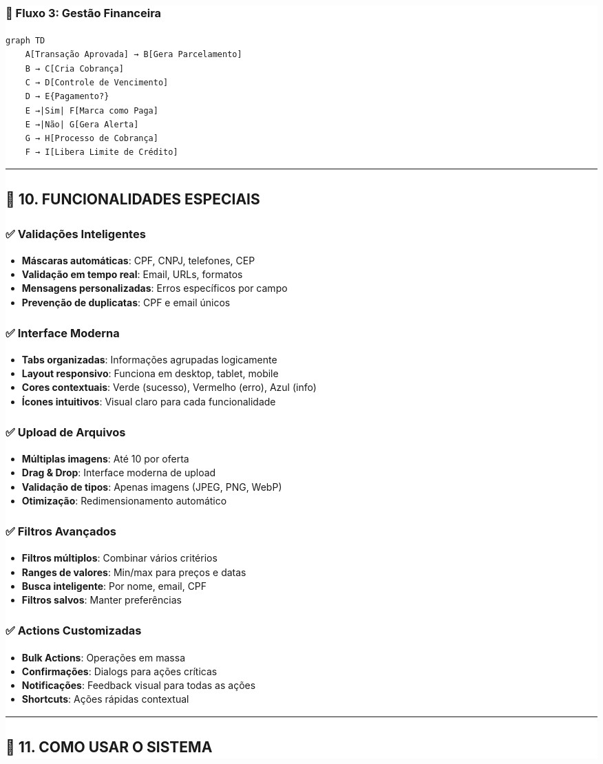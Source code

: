 ### **🔄 Fluxo 3: Gestão Financeira**
```mermaid
graph TD
    A[Transação Aprovada] → B[Gera Parcelamento]
    B → C[Cria Cobrança]
    C → D[Controle de Vencimento]
    D → E{Pagamento?}
    E →|Sim| F[Marca como Paga]
    E →|Não| G[Gera Alerta]
    G → H[Processo de Cobrança]
    F → I[Libera Limite de Crédito]
```

---

## 🚀 **10. FUNCIONALIDADES ESPECIAIS**

### **✅ Validações Inteligentes**
- **Máscaras automáticas**: CPF, CNPJ, telefones, CEP
- **Validação em tempo real**: Email, URLs, formatos
- **Mensagens personalizadas**: Erros específicos por campo
- **Prevenção de duplicatas**: CPF e email únicos

### **✅ Interface Moderna**
- **Tabs organizadas**: Informações agrupadas logicamente
- **Layout responsivo**: Funciona em desktop, tablet, mobile
- **Cores contextuais**: Verde (sucesso), Vermelho (erro), Azul (info)
- **Ícones intuitivos**: Visual claro para cada funcionalidade

### **✅ Upload de Arquivos**
- **Múltiplas imagens**: Até 10 por oferta
- **Drag & Drop**: Interface moderna de upload
- **Validação de tipos**: Apenas imagens (JPEG, PNG, WebP)
- **Otimização**: Redimensionamento automático

### **✅ Filtros Avançados**
- **Filtros múltiplos**: Combinar vários critérios
- **Ranges de valores**: Min/max para preços e datas
- **Busca inteligente**: Por nome, email, CPF
- **Filtros salvos**: Manter preferências

### **✅ Actions Customizadas**
- **Bulk Actions**: Operações em massa
- **Confirmações**: Dialogs para ações críticas
- **Notificações**: Feedback visual para todas as ações
- **Shortcuts**: Ações rápidas contextual

---

## 📱 **11. COMO USAR O SISTEMA**
